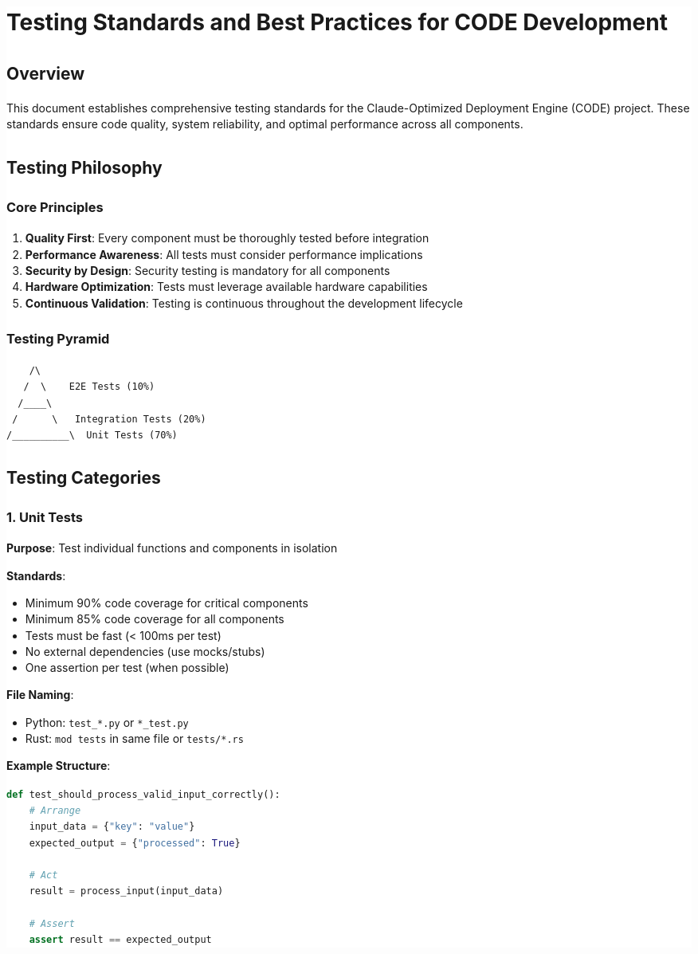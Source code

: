 # Testing Standards and Best Practices for CODE Development

## Overview

This document establishes comprehensive testing standards for the Claude-Optimized Deployment Engine (CODE) project. These standards ensure code quality, system reliability, and optimal performance across all components.

## Testing Philosophy

### Core Principles

1. **Quality First**: Every component must be thoroughly tested before integration
2. **Performance Awareness**: All tests must consider performance implications
3. **Security by Design**: Security testing is mandatory for all components
4. **Hardware Optimization**: Tests must leverage available hardware capabilities
5. **Continuous Validation**: Testing is continuous throughout the development lifecycle

### Testing Pyramid

```
    /\
   /  \    E2E Tests (10%)
  /____\   
 /      \   Integration Tests (20%)
/__________\  Unit Tests (70%)
```

## Testing Categories

### 1. Unit Tests

**Purpose**: Test individual functions and components in isolation

**Standards**:
- Minimum 90% code coverage for critical components
- Minimum 85% code coverage for all components
- Tests must be fast (< 100ms per test)
- No external dependencies (use mocks/stubs)
- One assertion per test (when possible)

**File Naming**:
- Python: `test_*.py` or `*_test.py`
- Rust: `mod tests` in same file or `tests/*.rs`

**Example Structure**:
```python
def test_should_process_valid_input_correctly():
    # Arrange
    input_data = {"key": "value"}
    expected_output = {"processed": True}
    
    # Act
    result = process_input(input_data)
    
    # Assert
    assert result == expected_output
```
